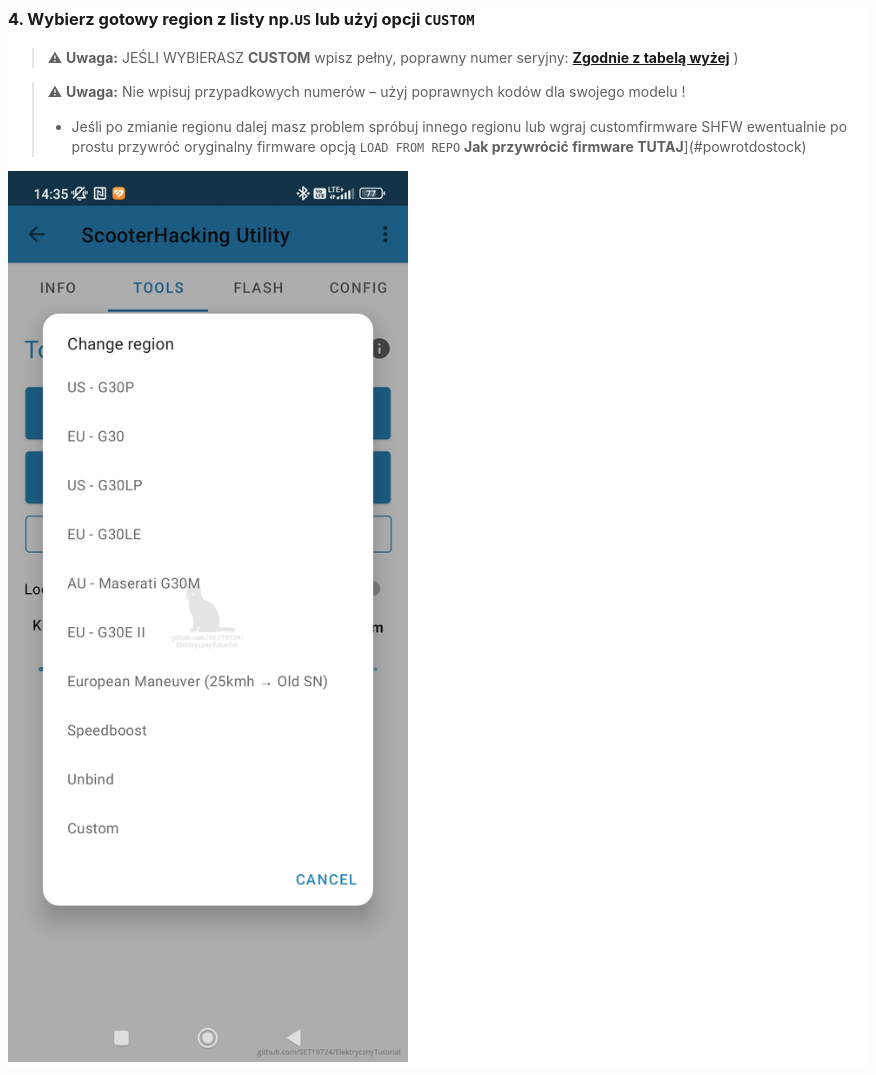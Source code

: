 ### 4. Wybierz gotowy region z listy np.`US` lub użyj opcji `CUSTOM`

> ⚠️ **Uwaga:** JEŚLI WYBIERASZ **CUSTOM** wpisz pełny, poprawny numer seryjny: [**Zgodnie z tabelą wyżej**](#lista-prefixow-numerow-seryjnych) )

> ⚠️ **Uwaga:** Nie wpisuj przypadkowych numerów – użyj poprawnych kodów dla swojego modelu !
> - Jeśli po zmianie regionu dalej masz problem spróbuj innego regionu lub wgraj customfirmware SHFW ewentualnie po prostu przywróć oryginalny firmware opcją `LOAD FROM REPO` **Jak przywrócić firmware TUTAJ**](#powrotdostock)


   <img src="screeny/21.png" style="max-width: 100%; width: 400px; height: auto;">
